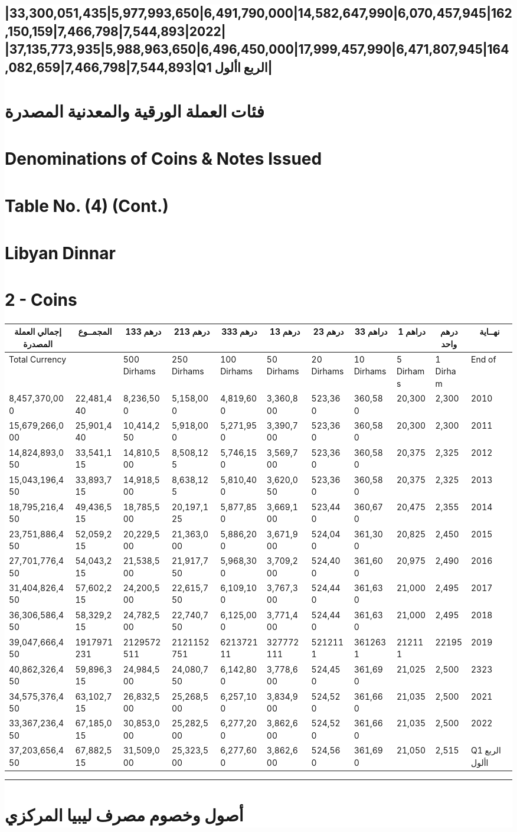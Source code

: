|33,300,051,435|5,977,993,650|6,491,790,000|14,582,647,990|6,070,457,945|162,150,159|7,466,798|7,544,893|2022|
|37,135,773,935|5,988,963,650|6,496,450,000|17,999,457,990|6,471,807,945|164,082,659|7,466,798|7,544,893|Q1 الربع األول|
---
# فئات العملة الورقية والمعدنية المصدرة

# Denominations of Coins & Notes Issued

# Table No. (4) (Cont.)

# Libyan Dinnar

# 2 - Coins

|إجمالي العملة المصدرة|المجمــوع|درهم 133|درهم 213|درهم 333|درهم 13|درهم 23|دراهم 33|دراهم 1|درهم واحد|نهــاية|
|---|---|---|---|---|---|---|---|---|---|---|
|Total Currency| |500 Dirhams|250 Dirhams|100 Dirhams|50 Dirhams|20 Dirhams|10 Dirhams|5 Dirhams|1 Dirham|End of|
|8,457,370,000|22,481,440|8,236,500|5,158,000|4,819,600|3,360,800|523,360|360,580|20,300|2,300|2010|
|15,679,266,000|25,901,440|10,414,250|5,918,000|5,271,950|3,390,700|523,360|360,580|20,300|2,300|2011|
|14,824,893,050|33,541,115|14,810,500|8,508,125|5,746,150|3,569,700|523,360|360,580|20,375|2,325|2012|
|15,043,196,450|33,893,715|14,918,500|8,638,125|5,810,400|3,620,050|523,360|360,580|20,375|2,325|2013|
|18,795,216,450|49,436,515|18,785,500|20,197,125|5,877,850|3,669,100|523,440|360,670|20,475|2,355|2014|
|23,751,886,450|52,059,215|20,229,500|21,363,000|5,886,200|3,671,900|524,040|361,300|20,825|2,450|2015|
|27,701,776,450|54,043,215|21,538,500|21,917,750|5,968,300|3,709,200|524,400|361,600|20,975|2,490|2016|
|31,404,826,450|57,602,215|24,200,500|22,615,750|6,109,100|3,767,300|524,440|361,630|21,000|2,495|2017|
|36,306,586,450|58,329,215|24,782,500|22,740,750|6,125,000|3,771,400|524,440|361,630|21,000|2,495|2018|
|39,047,666,450|1917971231|2129572511|2121152751|621372111|327772111|5212111|3612631|212111|22195|2019|
|40,862,326,450|59,896,315|24,984,500|24,080,750|6,142,800|3,778,600|524,450|361,690|21,025|2,500|2323|
|34,575,376,450|63,102,715|26,832,500|25,268,500|6,257,100|3,834,900|524,520|361,660|21,035|2,500|2021|
|33,367,236,450|67,185,015|30,853,000|25,282,500|6,277,200|3,862,600|524,520|361,660|21,035|2,500|2022|
|37,203,656,450|67,882,515|31,509,000|25,323,500|6,277,600|3,862,600|524,560|361,690|21,050|2,515|Q1 الربع األول|
---
# أصول وخصوم مصرف ليبيا المركزي
